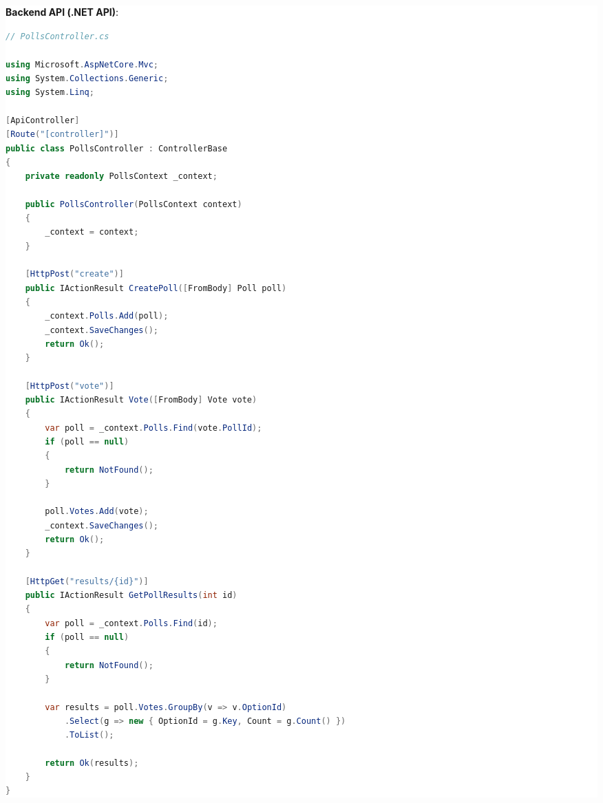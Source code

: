 **Backend API (.NET API)**:
```csharp
// PollsController.cs

using Microsoft.AspNetCore.Mvc;
using System.Collections.Generic;
using System.Linq;

[ApiController]
[Route("[controller]")]
public class PollsController : ControllerBase
{
    private readonly PollsContext _context;

    public PollsController(PollsContext context)
    {
        _context = context;
    }

    [HttpPost("create")]
    public IActionResult CreatePoll([FromBody] Poll poll)
    {
        _context.Polls.Add(poll);
        _context.SaveChanges();
        return Ok();
    }

    [HttpPost("vote")]
    public IActionResult Vote([FromBody] Vote vote)
    {
        var poll = _context.Polls.Find(vote.PollId);
        if (poll == null)
        {
            return NotFound();
        }

        poll.Votes.Add(vote);
        _context.SaveChanges();
        return Ok();
    }

    [HttpGet("results/{id}")]
    public IActionResult GetPollResults(int id)
    {
        var poll = _context.Polls.Find(id);
        if (poll == null)
        {
            return NotFound();
        }

        var results = poll.Votes.GroupBy(v => v.OptionId)
            .Select(g => new { OptionId = g.Key, Count = g.Count() })
            .ToList();

        return Ok(results);
    }
}
```
